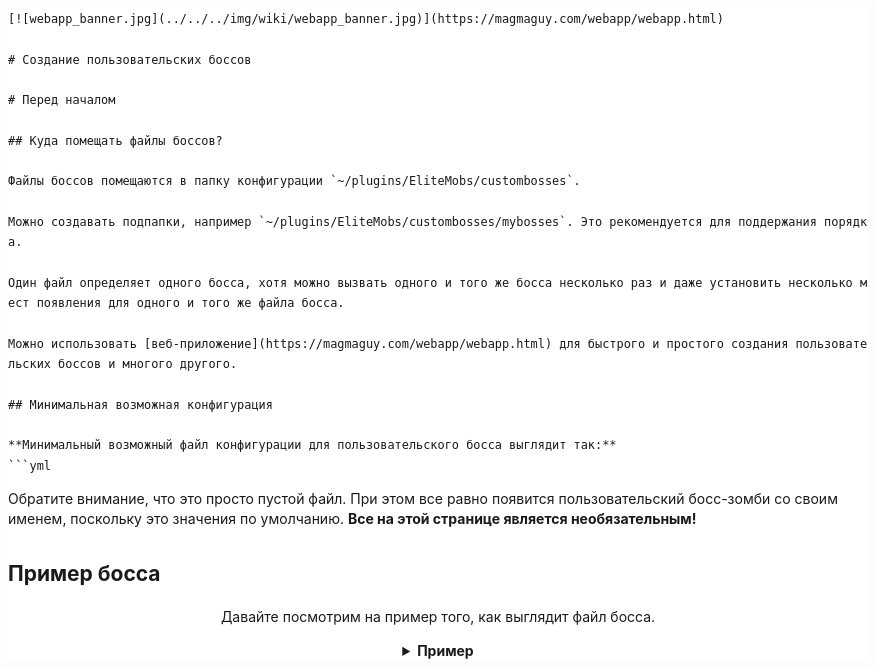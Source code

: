 ```
[![webapp_banner.jpg](../../../img/wiki/webapp_banner.jpg)](https://magmaguy.com/webapp/webapp.html)

# Создание пользовательских боссов

# Перед началом

## Куда помещать файлы боссов?

Файлы боссов помещаются в папку конфигурации `~/plugins/EliteMobs/custombosses`.

Можно создавать подпапки, например `~/plugins/EliteMobs/custombosses/mybosses`. Это рекомендуется для поддержания порядка.

Один файл определяет одного босса, хотя можно вызвать одного и того же босса несколько раз и даже установить несколько мест появления для одного и того же файла босса.

Можно использовать [веб-приложение](https://magmaguy.com/webapp/webapp.html) для быстрого и простого создания пользовательских боссов и многого другого.

## Минимальная возможная конфигурация

**Минимальный возможный файл конфигурации для пользовательского босса выглядит так:**
```yml
```

Обратите внимание, что это просто пустой файл. При этом все равно появится пользовательский босс-зомби со своим именем,
поскольку это значения по умолчанию. **Все на этой странице является необязательным!**

## Пример босса

<div align="center">

Давайте посмотрим на пример того, как выглядит файл босса.

<details> 
<summary><b>Пример</b></summary>

<div align="left">

```yml
isEnabled: true
entityType: ZOMBIE
name: '&eТестовый босс'
level: dynamic
timeout: 10
isPersistent: false
healthMultiplier: 2.0
damageMultiplier: 0.5
helmet: GOLDEN_HELMET
chestplate: IRON_CHESTPLATE
leggings: LEATHER_LEGGINGS
boots: CHAINMAIL_BOOTS
mainHand: GOLDEN_AXE
offHand: SHIELD
isBaby: false
powers:
- invulnerability_knockback.yml
spawnMessage: 'Появился тестовый босс!'
deathMessage: 'Тестовый босс был убит $players!'
escapeMessage: 'Тестовый босс сбежал!'
locationMessage: 'Тестовая сущность: $location'
uniqueLootList:
- magmaguys_toothpick.yml:1
```